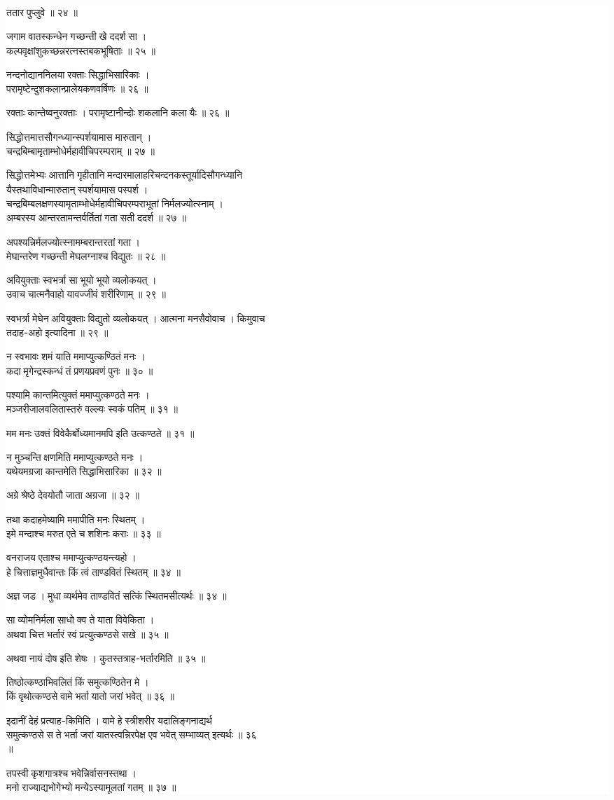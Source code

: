 ततार पुप्लुवे ॥ २४ ॥  
  
जगाम वातस्कन्धेन गच्छन्ती खे ददर्श सा ।  
कल्पवृक्षांशुकच्छन्नरत्नस्तबकभूषिताः ॥ २५ ॥  
  
नन्दनोद्याननिलया रक्ताः सिद्धाभिसारिकाः ।  
परामृष्टेन्दुशकलान्प्रालेयकणवर्षिणः ॥ २६ ॥  
  
रक्ताः कान्तेष्वनुरक्ताः । परामृष्टानीन्दोः शकलानि कला यैः ॥ २६ ॥  
  
सिद्धोत्तमात्तसौगन्ध्यान्स्पर्शयामास मारुतान् ।  
चन्द्रबिम्बामृताम्भोधेर्महावीचिपरम्पराम् ॥ २७ ॥  
  
सिद्धोत्तमेभ्यः आत्तानि गृहीतानि मन्दारमालाहरिचन्दनकस्तूर्यादिसौगन्ध्यानि   
यैस्तथाविधान्मारुतान् स्पर्शयामास पस्पर्श ।   
चन्द्रबिम्बलक्षणस्यामृताम्भोधेर्महावीचिपरम्पराभूतां निर्मलज्योत्स्नाम् ।   
अम्बरस्य आन्तरतामन्तर्वर्तितां गता सती ददर्श ॥ २७ ॥  
  
अपश्यन्निर्मलज्योत्स्नामम्बरान्तरतां गता ।  
मेघान्तरेण गच्छन्ती मेघलग्नाश्च विद्युतः ॥ २८ ॥  
  
अवियुक्ताः स्वभर्त्रा सा भूयो भूयो व्यलोकयत् ।  
उवाच चात्मनैवाहो यावज्जीवं शरीरिणाम् ॥ २९ ॥  
  
स्वभर्त्रा मेघेन अवियुक्ताः विद्युतो व्यलोकयत् । आत्मना मनसैवोवाच । किमुवाच   
तदाह-अहो इत्यादिना ॥ २९ ॥  
  
न स्वभावः शमं याति ममाप्युत्कण्ठितं मनः ।  
कदा मृगेन्द्रस्कन्धं तं प्रणयप्रवणं पुनः ॥ ३० ॥  
  
पश्यामि कान्तमित्युक्तं ममाप्युत्कण्ठते मनः ।  
मञ्जरीजालवलितास्तरुं वल्ल्यः स्वकं पतिम् ॥ ३१ ॥  
  
मम मनः उक्तं विवेकैर्बोध्यमानमपि इति उत्कण्ठते ॥ ३१ ॥  
  
न मुञ्चन्ति क्षणमिति ममाप्युत्कण्ठते मनः ।  
यथेयमग्रजा कान्तमेति सिद्धाभिसारिका ॥ ३२ ॥  
  
अग्रे श्रेष्ठे देवयोतौ जाता अग्रजा ॥ ३२ ॥  
  
तथा कदाहमेष्यामि ममापीति मनः स्थितम् ।  
इमे मन्दाश्च मरुत एते च शशिनः कराः ॥ ३३ ॥  
  
वनराजय एताश्च ममाप्युत्कण्ठयन्त्यहो ।  
हे चित्ताज्ञमुधैवान्तः किं त्वं ताण्डवितं स्थितम् ॥ ३४ ॥  
  
अज्ञ जड । मुधा व्यर्थमेव ताण्डवितं सत्किं स्थितमसीत्यर्थः ॥ ३४ ॥  
  
सा व्योमनिर्मला साधो क्व ते याता विवेकिता ।  
अथवा चित्त भर्तारं स्वं प्रत्युत्कण्ठसे सखे ॥ ३५ ॥  
  
अथवा नायं दोष इति शेषः । कुतस्तत्राह-भर्तारमिति ॥ ३५ ॥  
  
तिष्ठोत्कण्ठाभिवलितं किं समुत्कण्ठितेन मे ।  
किं वृथोत्कण्ठसे वामे भर्ता यातो जरां भवेत् ॥ ३६ ॥  
  
इदानीं देहं प्रत्याह-किमिति । वामे हे स्त्रीशरीर यदालिङ्गनाद्यर्थ   
समुत्कण्ठसे स ते भर्ता जरां यातस्त्वन्निरपेक्ष एव भवेत् सम्भाव्यत् इत्यर्थः ॥ ३६   
॥  
  
तपस्वी कृशगात्रश्च भवेन्निर्वासनस्तथा ।  
मनो राज्याद्यभोगेभ्यो मन्येऽस्यामूलतां गतम् ॥ ३७ ॥  
  